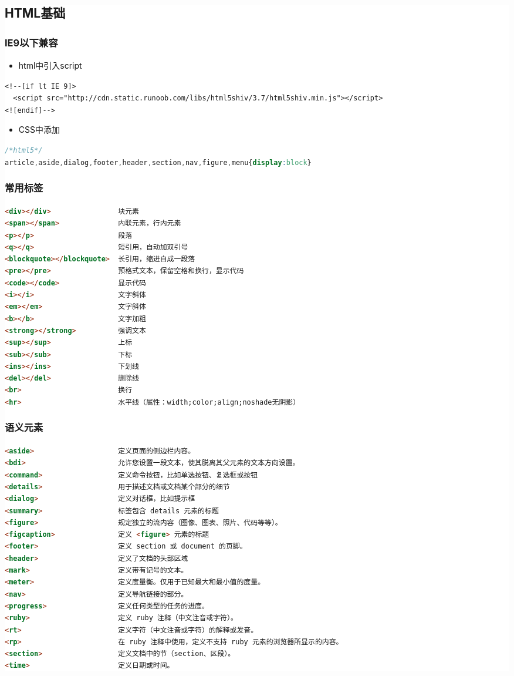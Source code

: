 ## HTML基础

### IE9以下兼容

- html中引入script

```htmml
<!--[if lt IE 9]>
  <script src="http://cdn.static.runoob.com/libs/html5shiv/3.7/html5shiv.min.js"></script>
<![endif]-->
```

- CSS中添加

```css
/*html5*/
article,aside,dialog,footer,header,section,nav,figure,menu{display:block}
```



### 常用标签

```html
<div></div>                块元素
<span></span>              内联元素，行内元素
<p></p>                    段落
<q></q>                    短引用，自动加双引号
<blockquote></blockquote>  长引用，缩进自成一段落
<pre></pre>                预格式文本，保留空格和换行，显示代码
<code></code>              显示代码
<i></i>                    文字斜体
<em></em>                  文字斜体
<b></b>                    文字加粗
<strong></strong>          强调文本
<sup></sup>                上标
<sub></sub>                下标
<ins></ins>                下划线
<del></del>                删除线
<br>                       换行
<hr>                       水平线（属性：width;color;align;noshade无阴影）
```




### 语义元素

```html
<aside>	                   定义页面的侧边栏内容。
<bdi>                      允许您设置一段文本，使其脱离其父元素的文本方向设置。
<command>	               定义命令按钮，比如单选按钮、复选框或按钮
<details>                  用于描述文档或文档某个部分的细节
<dialog>	               定义对话框，比如提示框
<summary>	               标签包含 details 元素的标题
<figure>	               规定独立的流内容（图像、图表、照片、代码等等）。
<figcaption>	           定义 <figure> 元素的标题
<footer>	               定义 section 或 document 的页脚。
<header>                   定义了文档的头部区域
<mark>	                   定义带有记号的文本。
<meter>	                   定义度量衡。仅用于已知最大和最小值的度量。
<nav>                      定义导航链接的部分。
<progress>	               定义任何类型的任务的进度。
<ruby>                     定义 ruby 注释（中文注音或字符）。
<rt>	                   定义字符（中文注音或字符）的解释或发音。
<rp>                       在 ruby 注释中使用，定义不支持 ruby 元素的浏览器所显示的内容。
<section>                  定义文档中的节（section、区段）。
<time>                     定义日期或时间。
```